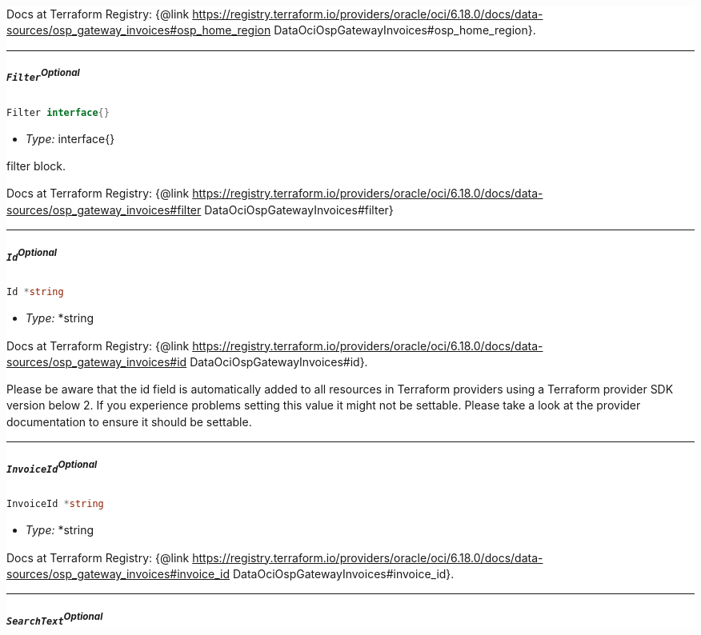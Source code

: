 Docs at Terraform Registry: {@link https://registry.terraform.io/providers/oracle/oci/6.18.0/docs/data-sources/osp_gateway_invoices#osp_home_region DataOciOspGatewayInvoices#osp_home_region}.

---

##### `Filter`<sup>Optional</sup> <a name="Filter" id="rhizo-co-terraform-provider-oci.dataOciOspGatewayInvoices.DataOciOspGatewayInvoicesConfig.property.filter"></a>

```go
Filter interface{}
```

- *Type:* interface{}

filter block.

Docs at Terraform Registry: {@link https://registry.terraform.io/providers/oracle/oci/6.18.0/docs/data-sources/osp_gateway_invoices#filter DataOciOspGatewayInvoices#filter}

---

##### `Id`<sup>Optional</sup> <a name="Id" id="rhizo-co-terraform-provider-oci.dataOciOspGatewayInvoices.DataOciOspGatewayInvoicesConfig.property.id"></a>

```go
Id *string
```

- *Type:* *string

Docs at Terraform Registry: {@link https://registry.terraform.io/providers/oracle/oci/6.18.0/docs/data-sources/osp_gateway_invoices#id DataOciOspGatewayInvoices#id}.

Please be aware that the id field is automatically added to all resources in Terraform providers using a Terraform provider SDK version below 2.
If you experience problems setting this value it might not be settable. Please take a look at the provider documentation to ensure it should be settable.

---

##### `InvoiceId`<sup>Optional</sup> <a name="InvoiceId" id="rhizo-co-terraform-provider-oci.dataOciOspGatewayInvoices.DataOciOspGatewayInvoicesConfig.property.invoiceId"></a>

```go
InvoiceId *string
```

- *Type:* *string

Docs at Terraform Registry: {@link https://registry.terraform.io/providers/oracle/oci/6.18.0/docs/data-sources/osp_gateway_invoices#invoice_id DataOciOspGatewayInvoices#invoice_id}.

---

##### `SearchText`<sup>Optional</sup> <a name="SearchText" id="rhizo-co-terraform-provider-oci.dataOciOspGatewayInvoices.DataOciOspGatewayInvoicesConfig.property.searchText"></a>
